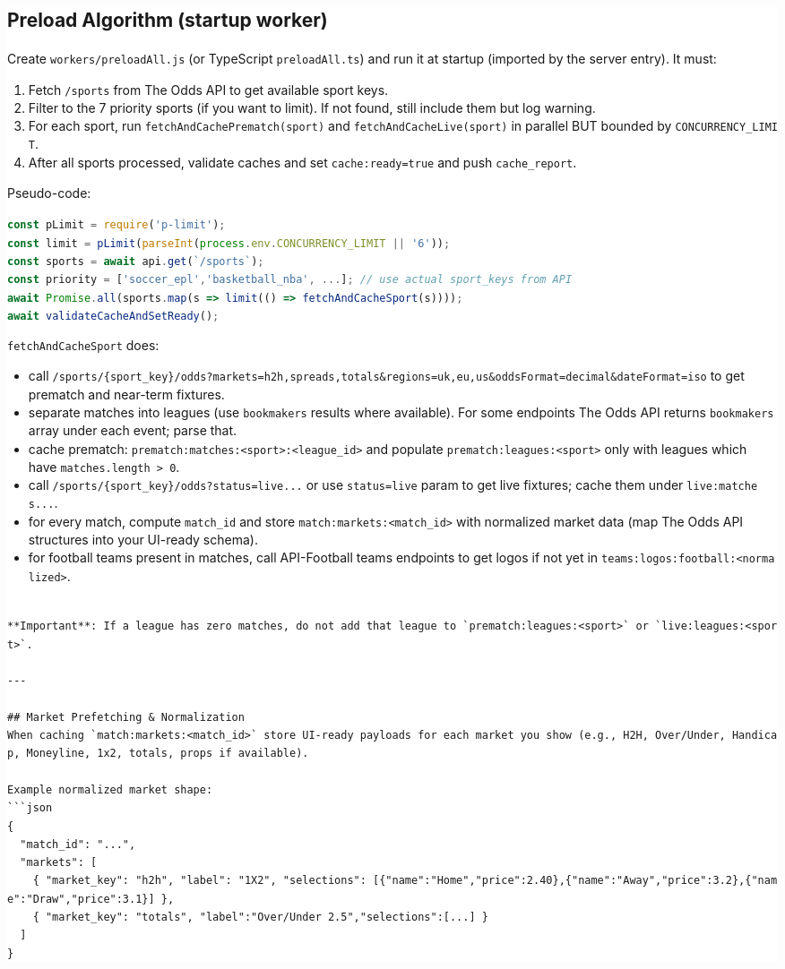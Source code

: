 ## Preload Algorithm (startup worker)
Create `workers/preloadAll.js` (or TypeScript `preloadAll.ts`) and run it at startup (imported by the server entry). It must:

1. Fetch `/sports` from The Odds API to get available sport keys.
2. Filter to the 7 priority sports (if you want to limit). If not found, still include them but log warning.
3. For each sport, run `fetchAndCachePrematch(sport)` and `fetchAndCacheLive(sport)` in parallel BUT bounded by `CONCURRENCY_LIMIT`.
4. After all sports processed, validate caches and set `cache:ready=true` and push `cache_report`.

Pseudo-code:
```js
const pLimit = require('p-limit');
const limit = pLimit(parseInt(process.env.CONCURRENCY_LIMIT || '6'));
const sports = await api.get(`/sports`);
const priority = ['soccer_epl','basketball_nba', ...]; // use actual sport_keys from API
await Promise.all(sports.map(s => limit(() => fetchAndCacheSport(s))));
await validateCacheAndSetReady();
```

`fetchAndCacheSport` does:
- call `/sports/{sport_key}/odds?markets=h2h,spreads,totals&regions=uk,eu,us&oddsFormat=decimal&dateFormat=iso` to get prematch and near-term fixtures.
- separate matches into leagues (use `bookmakers` results where available). For some endpoints The Odds API returns `bookmakers` array under each event; parse that.
- cache prematch: `prematch:matches:<sport>:<league_id>` and populate `prematch:leagues:<sport>` only with leagues which have `matches.length > 0`.
- call `/sports/{sport_key}/odds?status=live...` or use `status=live` param to get live fixtures; cache them under `live:matches...`.
- for every match, compute `match_id` and store `match:markets:<match_id>` with normalized market data (map The Odds API structures into your UI-ready schema).
- for football teams present in matches, call API-Football teams endpoints to get logos if not yet in `teams:logos:football:<normalized>`.
```

**Important**: If a league has zero matches, do not add that league to `prematch:leagues:<sport>` or `live:leagues:<sport>`.

---

## Market Prefetching & Normalization
When caching `match:markets:<match_id>` store UI-ready payloads for each market you show (e.g., H2H, Over/Under, Handicap, Moneyline, 1x2, totals, props if available).

Example normalized market shape:
```json
{
  "match_id": "...",
  "markets": [
    { "market_key": "h2h", "label": "1X2", "selections": [{"name":"Home","price":2.40},{"name":"Away","price":3.2},{"name":"Draw","price":3.1}] },
    { "market_key": "totals", "label":"Over/Under 2.5","selections":[...] }
  ]
}
```
